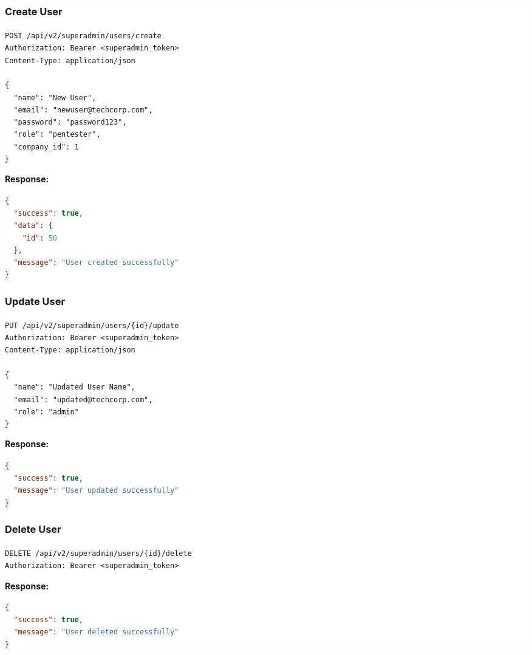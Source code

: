 ### Create User
```http
POST /api/v2/superadmin/users/create
Authorization: Bearer <superadmin_token>
Content-Type: application/json

{
  "name": "New User",
  "email": "newuser@techcorp.com",
  "password": "password123",
  "role": "pentester",
  "company_id": 1
}
```
**Response:**
```json
{
  "success": true,
  "data": {
    "id": 50
  },
  "message": "User created successfully"
}
```

### Update User
```http
PUT /api/v2/superadmin/users/{id}/update
Authorization: Bearer <superadmin_token>
Content-Type: application/json

{
  "name": "Updated User Name",
  "email": "updated@techcorp.com",
  "role": "admin"
}
```
**Response:**
```json
{
  "success": true,
  "message": "User updated successfully"
}
```

### Delete User
```http
DELETE /api/v2/superadmin/users/{id}/delete
Authorization: Bearer <superadmin_token>
```
**Response:**
```json
{
  "success": true,
  "message": "User deleted successfully"
}
```
